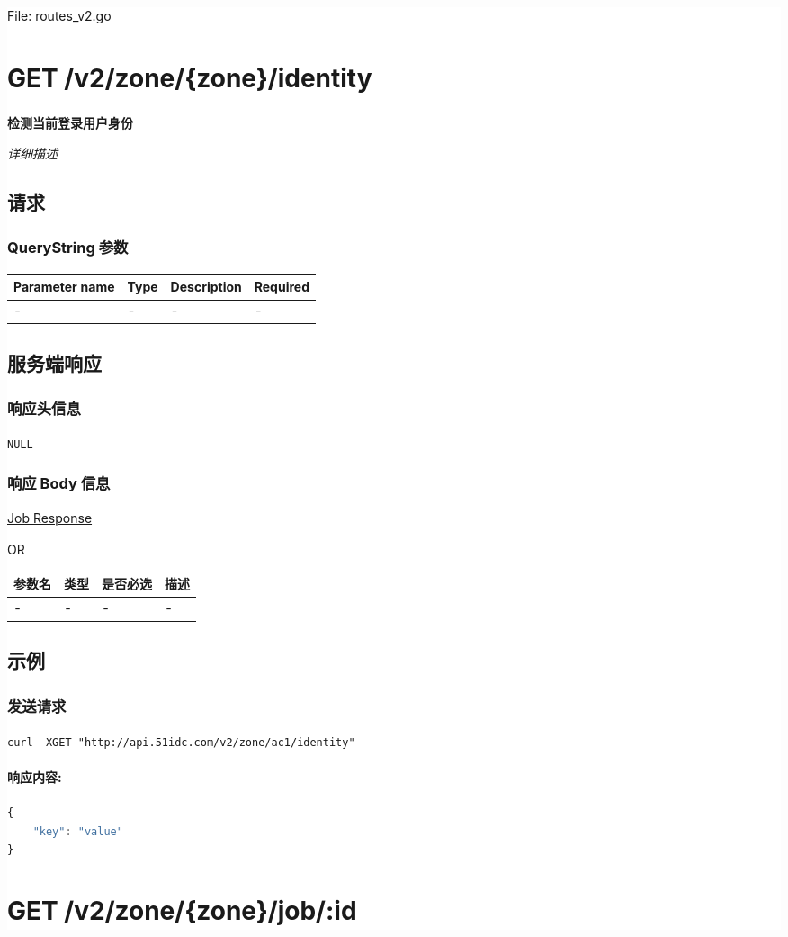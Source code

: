 File: routes_v2.go

# GET /v2/zone/{zone}/identity

**检测当前登录用户身份**

*详细描述*

## 请求

### QueryString 参数

|Parameter name | Type | Description | Required|
| -- | -- | -- | -- |
|-|-|-|-|

## 服务端响应

### 响应头信息

`NULL`

### 响应 Body 信息

[Job Response](http://www.51idc.com)

OR

|参数名 | 类型 | 是否必选 | 描述 |
| -- | -- | -- | -- |
|-|-|-|-|

## 示例

### 发送请求

` curl -XGET "http://api.51idc.com/v2/zone/ac1/identity" `

#### 响应内容:

```js
{
    "key": "value"
} 
```



# GET /v2/zone/{zone}/job/:id
